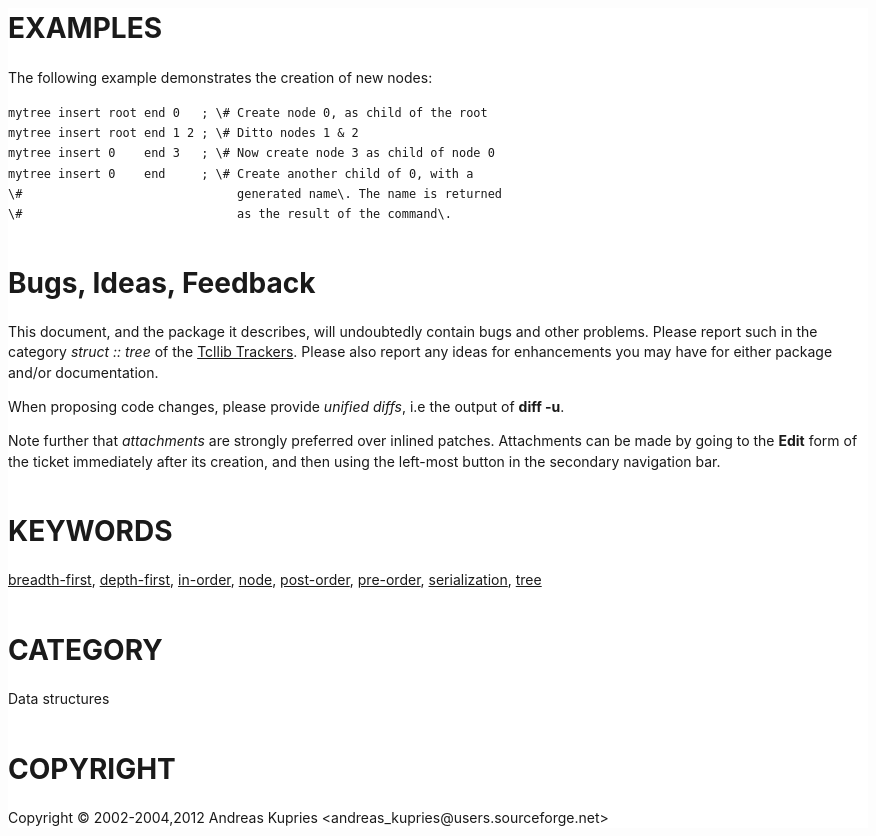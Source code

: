 # <a name='section3'></a>EXAMPLES

The following example demonstrates the creation of new nodes:

    mytree insert root end 0   ; \# Create node 0, as child of the root
    mytree insert root end 1 2 ; \# Ditto nodes 1 & 2
    mytree insert 0    end 3   ; \# Now create node 3 as child of node 0
    mytree insert 0    end     ; \# Create another child of 0, with a
    \#                              generated name\. The name is returned
    \#                              as the result of the command\.

# <a name='section4'></a>Bugs, Ideas, Feedback

This document, and the package it describes, will undoubtedly contain bugs and
other problems\. Please report such in the category *struct :: tree* of the
[Tcllib Trackers](http://core\.tcl\.tk/tcllib/reportlist)\. Please also report
any ideas for enhancements you may have for either package and/or documentation\.

When proposing code changes, please provide *unified diffs*, i\.e the output of
__diff \-u__\.

Note further that *attachments* are strongly preferred over inlined patches\.
Attachments can be made by going to the __Edit__ form of the ticket
immediately after its creation, and then using the left\-most button in the
secondary navigation bar\.

# <a name='keywords'></a>KEYWORDS

[breadth\-first](\.\./\.\./\.\./\.\./index\.md\#breadth\_first),
[depth\-first](\.\./\.\./\.\./\.\./index\.md\#depth\_first),
[in\-order](\.\./\.\./\.\./\.\./index\.md\#in\_order),
[node](\.\./\.\./\.\./\.\./index\.md\#node),
[post\-order](\.\./\.\./\.\./\.\./index\.md\#post\_order),
[pre\-order](\.\./\.\./\.\./\.\./index\.md\#pre\_order),
[serialization](\.\./\.\./\.\./\.\./index\.md\#serialization),
[tree](\.\./\.\./\.\./\.\./index\.md\#tree)

# <a name='category'></a>CATEGORY

Data structures

# <a name='copyright'></a>COPYRIGHT

Copyright &copy; 2002\-2004,2012 Andreas Kupries <andreas\_kupries@users\.sourceforge\.net>
